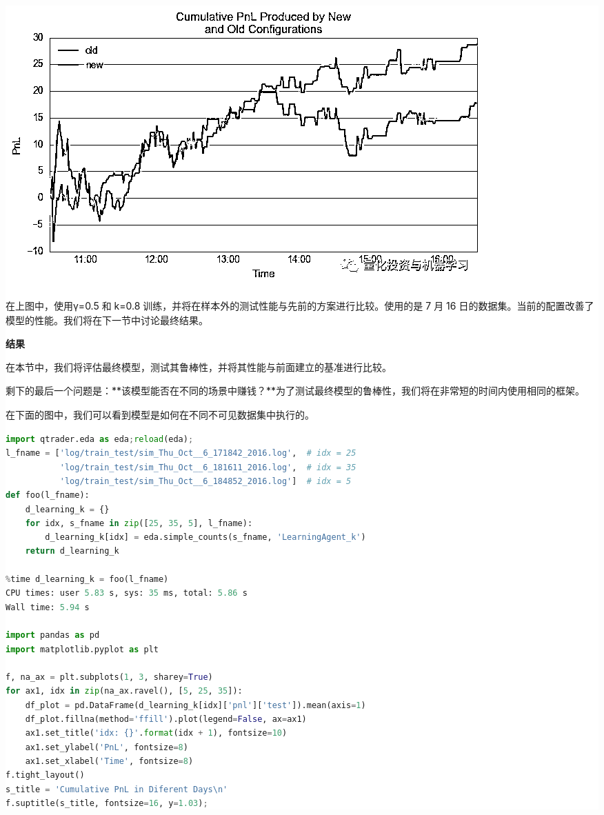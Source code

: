 ![](img/774870d5c1e3d4d8de38fe92be70e494.png)

在上图中，使用γ=0.5 和 k=0.8 训练，并将在样本外的测试性能与先前的方案进行比较。使用的是 7 月 16 日的数据集。当前的配置改善了模型的性能。我们将在下一节中讨论最终结果。

**结果**

在本节中，我们将评估最终模型，测试其鲁棒性，并将其性能与前面建立的基准进行比较。

剩下的最后一个问题是：**该模型能否在不同的场景中赚钱？**为了测试最终模型的鲁棒性，我们将在非常短的时间内使用相同的框架。

在下面的图中，我们可以看到模型是如何在不同不可见数据集中执行的。

```py
import qtrader.eda as eda;reload(eda);
l_fname = ['log/train_test/sim_Thu_Oct__6_171842_2016.log',  # idx = 25
           'log/train_test/sim_Thu_Oct__6_181611_2016.log',  # idx = 35
           'log/train_test/sim_Thu_Oct__6_184852_2016.log']  # idx = 5
def foo(l_fname):
    d_learning_k = {}
    for idx, s_fname in zip([25, 35, 5], l_fname):
        d_learning_k[idx] = eda.simple_counts(s_fname, 'LearningAgent_k')
    return d_learning_k

%time d_learning_k = foo(l_fname)
CPU times: user 5.83 s, sys: 35 ms, total: 5.86 s
Wall time: 5.94 s

import pandas as pd
import matplotlib.pyplot as plt

f, na_ax = plt.subplots(1, 3, sharey=True)
for ax1, idx in zip(na_ax.ravel(), [5, 25, 35]):
    df_plot = pd.DataFrame(d_learning_k[idx]['pnl']['test']).mean(axis=1)
    df_plot.fillna(method='ffill').plot(legend=False, ax=ax1)
    ax1.set_title('idx: {}'.format(idx + 1), fontsize=10)
    ax1.set_ylabel('PnL', fontsize=8)
    ax1.set_xlabel('Time', fontsize=8)
f.tight_layout()
s_title = 'Cumulative PnL in Diferent Days\n'
f.suptitle(s_title, fontsize=16, y=1.03);
```
